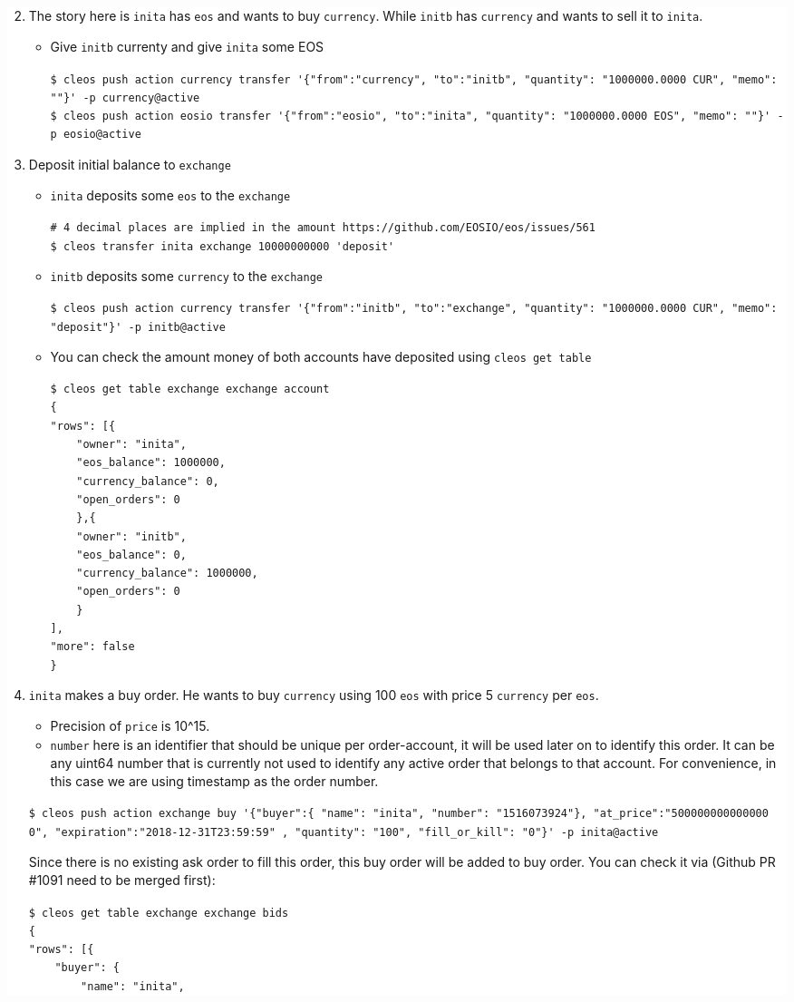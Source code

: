 2. The story here is `inita` has `eos` and wants to buy `currency`. While `initb` has `currency` and wants to sell it to `inita`.
    - Give `initb` currenty and give `inita` some EOS
        ```
        $ cleos push action currency transfer '{"from":"currency", "to":"initb", "quantity": "1000000.0000 CUR", "memo": ""}' -p currency@active
        $ cleos push action eosio transfer '{"from":"eosio", "to":"inita", "quantity": "1000000.0000 EOS", "memo": ""}' -p eosio@active
        ```

3. Deposit initial balance to `exchange`
    - `inita` deposits some `eos` to the `exchange` 
        ```
        # 4 decimal places are implied in the amount https://github.com/EOSIO/eos/issues/561
        $ cleos transfer inita exchange 10000000000 'deposit'
        ```
    - `initb` deposits some `currency` to the `exchange`
        ```
        $ cleos push action currency transfer '{"from":"initb", "to":"exchange", "quantity": "1000000.0000 CUR", "memo": "deposit"}' -p initb@active
        ```
    - You can check the amount money of both accounts have deposited using `cleos get table`
        ```
        $ cleos get table exchange exchange account
        {
        "rows": [{
            "owner": "inita",
            "eos_balance": 1000000,
            "currency_balance": 0,
            "open_orders": 0
            },{
            "owner": "initb",
            "eos_balance": 0,
            "currency_balance": 1000000,
            "open_orders": 0
            }
        ],
        "more": false
        }
        ```



4. `inita` makes a buy order. He wants to buy `currency` using 100 `eos` with price 5 `currency` per `eos`. 
   - Precision of `price` is 10^15.
   - `number` here is an identifier that should be unique per order-account, it will be used later on to identify this order. It can be any uint64 number that is currently not used to identify any active order that belongs to that account. For convenience, in this case we are using timestamp as the order number.
    ```
    $ cleos push action exchange buy '{"buyer":{ "name": "inita", "number": "1516073924"}, "at_price":"5000000000000000", "expiration":"2018-12-31T23:59:59" , "quantity": "100", "fill_or_kill": "0"}' -p inita@active
    ```
    Since there is no existing ask order to fill this order, this buy order will be added to buy order. You can check it via (Github PR #1091 need to be merged first):
    ```
    $ cleos get table exchange exchange bids
    {
    "rows": [{
        "buyer": {
            "name": "inita",